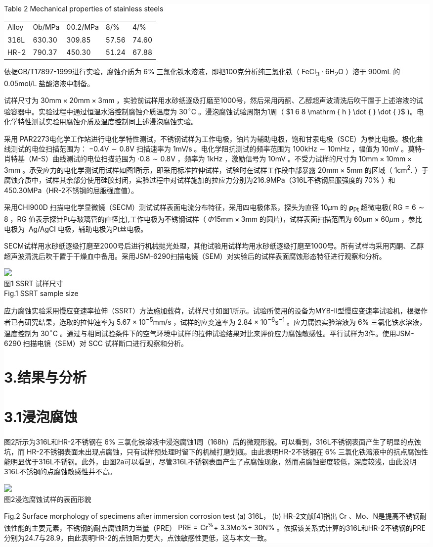 Table 2 Mechanical properties of stainless steels   

<html><body><table><tr><td>Alloy</td><td>Ob/MPa</td><td>00.2/MPa</td><td>8/%</td><td>4/%</td></tr><tr><td>316L</td><td>630.30</td><td>309.85</td><td>57.56</td><td>74.60</td></tr><tr><td>HR-2</td><td>790.37</td><td>450.30</td><td>51.24</td><td>67.88</td></tr></table></body></html>

依据GB/T17897-1999进行实验，腐蚀介质为 $6 \%$ 三氯化铁水溶液，即把100克分析纯三氯化铁（ $\mathrm { F e C l } _ { 3 } { \cdot } 6 \mathrm { H } _ { 2 } \mathrm { O }$ ）溶于 $9 0 0 \mathrm { m L }$ 的 $0 . 0 5 \mathrm { m o l / L }$ 盐酸溶液中制备。

试样尺寸为 $3 0 \mathrm { m m } { \times } 2 0 \mathrm { m m } { \times } 3 \mathrm { m m }$ ，实验前试样用水砂纸逐级打磨至1000号，然后采用丙酮、乙醇超声波清洗后吹干置于上述溶液的试验容器中。实验过程中通过恒温水浴控制腐蚀介质温度为 $3 0 ^ { \circ } \mathrm { C }$ 。浸泡腐蚀试验周期为1周（ $1 6 8 \mathrm { h } \dot { } \dot { }$ )。电化学特性测试实验用腐蚀介质及温度控制同上述浸泡腐蚀实验。

采用 PAR2273电化学工作站进行电化学特性测试，不锈钢试样为工作电极，铂片为辅助电极，饱和甘汞电极（SCE）为参比电极。极化曲线测试的电位扫描范围为： $- 0 . 4 \mathrm { V } { \sim } 0 . 8 \mathrm { V }$ 扫描速率为 $\mathrm { 1 m V / s }$ 。电化学阻抗测试的频率范围为 $1 0 0 \mathrm { k H z } { \sim } 1 0 \mathrm { m H z }$ ，幅值为 $1 0 \mathrm { m V }$ 。莫特-肖特基（M-S）曲线测试的电位扫描范围为 ${ \cdot 0 . 8 { \sim } 0 . 8 \mathrm { V } }$ ，频率为 $1 \mathrm { k H z }$ ，激励信号为 $1 0 \mathrm { m V }$ 。不受力试样的尺寸为 $1 0 \mathrm { m m } { \times } 1 0 \mathrm { m m } { \times } 3 \mathrm { m m }$ 。承受应力的电化学测试用试样如图1所示，即采用标准拉伸试样，试验时在试样工作段中部暴露 $2 0 \mathrm { m m } \times 5 \mathrm { m m }$ 的区域（ $1 { \mathrm { c m } } ^ { 2 } .$ ）于腐蚀介质中，试样其余部分使用硅胶封闭，实验过程中对试样施加的拉应力分别为216.9MPa（316L不锈钢屈服强度的 $70 \%$ ）和450.30MPa（HR-2不锈钢的屈服强度值）。

采用CHI900D 扫描电化学显微镜（SECM）测试试样表面电流分布特征，采用四电极体系，探头为直径 $1 0 \mu \mathrm { m }$ 的 $\mathbf { \rho } _ { \mathrm { P t } }$ 超微电极( $\mathrm { R G } { = } 6 { \sim } 8$ ，RG 值表示探针Pt与玻璃管的直径比),工作电极为不锈钢试样（ $\Phi 1 5 \mathrm { m m } \times 3 \mathrm { m m }$ 的圆片)，试样表面扫描范围为 $6 0 \mu \mathrm { m } \times 6 0 \mu \mathrm { m }$ ，参比电极为 $\mathrm { \ A g / A g C l }$ 电极，辅助电极为Pt丝电极。

SECM试样用水砂纸逐级打磨至2000号后进行机械抛光处理，其他试验用试样均用水砂纸逐级打磨至1000号。所有试样均采用丙酮、乙醇超声波清洗后吹干置于干燥血中备用。采用JSM-6290扫描电镜（SEM）对实验后的试样表面腐蚀形态特征进行观察和分析。

![](images/cabd9a00bdba55c53ce53bbf1402ad59b1234c49cb02aa8badf7954e491d9edb.jpg)  
图1 SSRT 试样尺寸  
Fig.1 SSRT sample size

应力腐蚀实验采用慢应变速率拉伸（SSRT）方法施加载荷，试样尺寸如图1所示。试验所使用的设备为MYB-II型慢应变速率试验机，根据作者已有研究结果，选取的拉伸速率为 $5 . 6 7 { \times } 1 0 ^ { - 5 } \mathrm { m m / s }$ ，试样的应变速率为 $2 . 8 4 \times 1 0 ^ { - 6 } \mathrm { s } ^ { - 1 }$ 。应力腐蚀实验溶液为 $6 \%$ 三氯化铁水溶液，温度控制为 $3 0 ^ { \circ } \mathrm { C }$ 。通过与相同试验条件下的空气环境中试样的拉伸试验结果对比来评价应力腐蚀敏感性。平行试样为3件。使用JSM-6290 扫描电镜（SEM）对 SCC 试样断口进行观察和分析。

# 3.结果与分析

# 3.1浸泡腐蚀

图2所示为316L和HR-2不锈钢在 $6 \%$ 三氯化铁溶液中浸泡腐蚀1周（168h）后的微观形貌。可以看到，316L不锈钢表面产生了明显的点蚀坑，而 HR-2不锈钢表面未出现点腐蚀，只有试样预处理时留下的机械打磨划痕。由此表明HR-2不锈钢在 $6 \%$ 三氯化铁溶液中的抗点腐蚀性能明显优于316L不锈钢。此外，由图2a可以看到，尽管316L不锈钢表面产生了点腐蚀现象，然而点腐蚀密度较低，深度较浅，由此说明316L不锈钢的点腐蚀敏感性并不高。

![](images/87ed49d912ebe01eab7cef9d38a7ab8fb56433fd7b3ab9e7a17aa872e6a7ace3.jpg)  
图2浸泡腐蚀试样的表面形貌

Fig.2 Surface morphology of specimens after immersion corrosion test (a) 316L， (b) HR-2文献[4]指出 $\mathrm { C r }$ 、Mo、N是提高不锈钢耐蚀性能的主要元素，不锈钢的耐点腐蚀阻力当量（PRE） $\mathrm { P R E { = } C r ^ { \% } { + } } ~ 3 . 3 \mathrm { M o \% { + } } ~ 3 0 \mathrm { N \% { } }$ 。依据该关系式计算的316L和HR-2不锈钢的PRE分别为24.7与28.9，由此表明HR-2的点蚀阻力更大，点蚀敏感性更低，这与本文一致。
